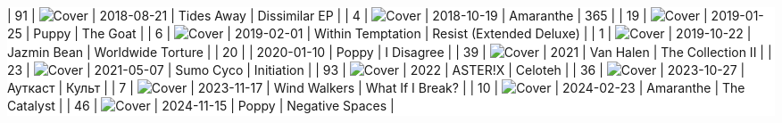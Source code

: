 | 91 | ![Cover](https://i.discogs.com/eUtT94EXfKTMT9yOyepNhOcqz4hO4vvMxHeMpVHsh4s/rs:fit/g:sm/q:40/h:150/w:150/czM6Ly9kaXNjb2dz/LWRhdGFiYXNlLWlt/YWdlcy9SLTI5MjQy/NzY1LTE3MDI5NTMy/OTMtMTgxNC5qcGVn.jpeg) | 2018-08-21 | Tides Away | Dissimilar EP |
| 4 | ![Cover](https://i.discogs.com/1sFfVuLFHqC2Sx9X98C0TG_ULPfzdWDZeWFd1BP3ze8/rs:fit/g:sm/q:40/h:150/w:150/czM6Ly9kaXNjb2dz/LWRhdGFiYXNlLWlt/YWdlcy9SLTE0ODc0/OTQwLTE1OTQ0NjQw/OTUtMzE5Ny5qcGVn.jpeg) | 2018-10-19 | Amaranthe | 365 |
| 19 | ![Cover](https://i.discogs.com/7qIwRhfBeKrQ6JC1VjYkiHHTydksTekc8arZmUoTcUQ/rs:fit/g:sm/q:40/h:150/w:150/czM6Ly9kaXNjb2dz/LWRhdGFiYXNlLWlt/YWdlcy9SLTEzMTEw/NjgwLTE1NDgyNDE3/NTYtMjgzMC5qcGVn.jpeg) | 2019-01-25 | Puppy | The Goat |
| 6 | ![Cover](https://lastfm.freetls.fastly.net/i/u/34s/3b21495764846227e3e05cf09deffbb0.png) | 2019-02-01 | Within Temptation | Resist (Extended Deluxe) |
| 1 | ![Cover](https://i.discogs.com/luwMO-xotJqBizm3lrugWhc8nwgr1gWVlsQgvVHe9C4/rs:fit/g:sm/q:40/h:150/w:150/czM6Ly9kaXNjb2dz/LWRhdGFiYXNlLWlt/YWdlcy9SLTE2MTk1/MTEyLTE2MDUwNjYz/NzMtOTYzMy5qcGVn.jpeg) | 2019-10-22 | Jazmin Bean | Worldwide Torture |
| 20 |  | 2020-01-10 | Poppy | I Disagree |
| 39 | ![Cover](https://lastfm.freetls.fastly.net/i/u/34s/628bbb8b50b7edf04819337b3e1eff6e.png) | 2021 | Van Halen | The Collection II |
| 23 | ![Cover](https://i.discogs.com/LKPmcaOAWU7cI92pTCc64dH083XTy25j7nl-qJJrFEs/rs:fit/g:sm/q:40/h:150/w:150/czM6Ly9kaXNjb2dz/LWRhdGFiYXNlLWlt/YWdlcy9SLTE4NjEy/OTQzLTE2MjAzMTI3/NjgtNTMxNi5qcGVn.jpeg) | 2021-05-07 | Sumo Cyco | Initiation |
| 93 | ![Cover](https://i.discogs.com/wABt4McQFgdTtd_zpAqOM0Sy-5NNqHPzsHdjIFVhPMw/rs:fit/g:sm/q:40/h:150/w:150/czM6Ly9kaXNjb2dz/LWRhdGFiYXNlLWlt/YWdlcy9SLTIzNzI1/NDQ1LTE2NTY0Njcx/MjgtODA2Mi5qcGVn.jpeg) | 2022 | ASTER!X | Celoteh |
| 36 | ![Cover](https://i.discogs.com/uOjePUT-Fd7kXxa-NsdQ20XYOSX_wB7UZHqLkQa2MUo/rs:fit/g:sm/q:40/h:150/w:150/czM6Ly9kaXNjb2dz/LWRhdGFiYXNlLWlt/YWdlcy9SLTE1Njgy/MzQ2LTE1OTU4MzM0/OTctMzY2Mi5qcGVn.jpeg) | 2023-10-27 | Ауткаст | Культ |
| 7 | ![Cover](https://i.discogs.com/-vw5mS52AbRuJ1vLd_EQ0WAUYyVvP9tDuSs37Go2dRA/rs:fit/g:sm/q:40/h:150/w:150/czM6Ly9kaXNjb2dz/LWRhdGFiYXNlLWlt/YWdlcy9SLTI5MDgy/NDA2LTE3MDE0NzYx/MzUtNTE1Ni5qcGVn.jpeg) | 2023-11-17 | Wind Walkers | What If I Break? |
| 10 | ![Cover](https://i.discogs.com/TS72IL0rjZRO6vy8ISdEqamrKDPSA0oIOJihxg8ycPc/rs:fit/g:sm/q:40/h:150/w:150/czM6Ly9kaXNjb2dz/LWRhdGFiYXNlLWlt/YWdlcy9SLTI5ODg5/NDc1LTE3MDg2ODUw/NzUtNzAwOS5qcGVn.jpeg) | 2024-02-23 | Amaranthe | The Catalyst |
| 46 | ![Cover](https://i.discogs.com/pB9E1fZzJ7LM1hi1XWL0p7EfCMWifK10UMsy-saBiGU/rs:fit/g:sm/q:40/h:150/w:150/czM6Ly9kaXNjb2dz/LWRhdGFiYXNlLWlt/YWdlcy9SLTMyMjk5/MTI5LTE3MzE2OTQ1/NDgtODQ0OS5qcGVn.jpeg) | 2024-11-15 | Poppy | Negative Spaces |